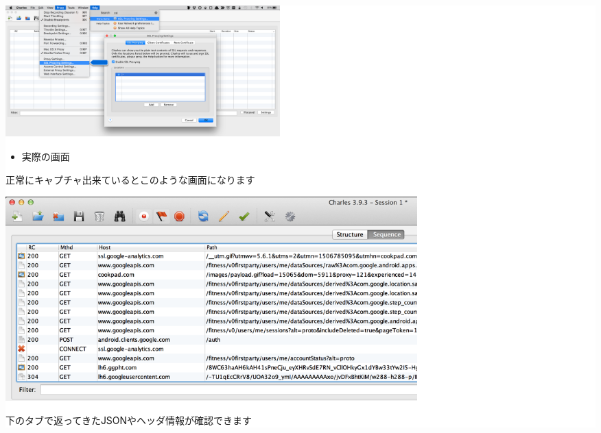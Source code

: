 <img width=400 src="images/lesson-10-image-06.png">

* 実際の画面

正常にキャプチャ出来ているとこのような画面になります

<img width=600 src="images/lesson-10-image-07.png">

下のタブで返ってきたJSONやヘッダ情報が確認できます